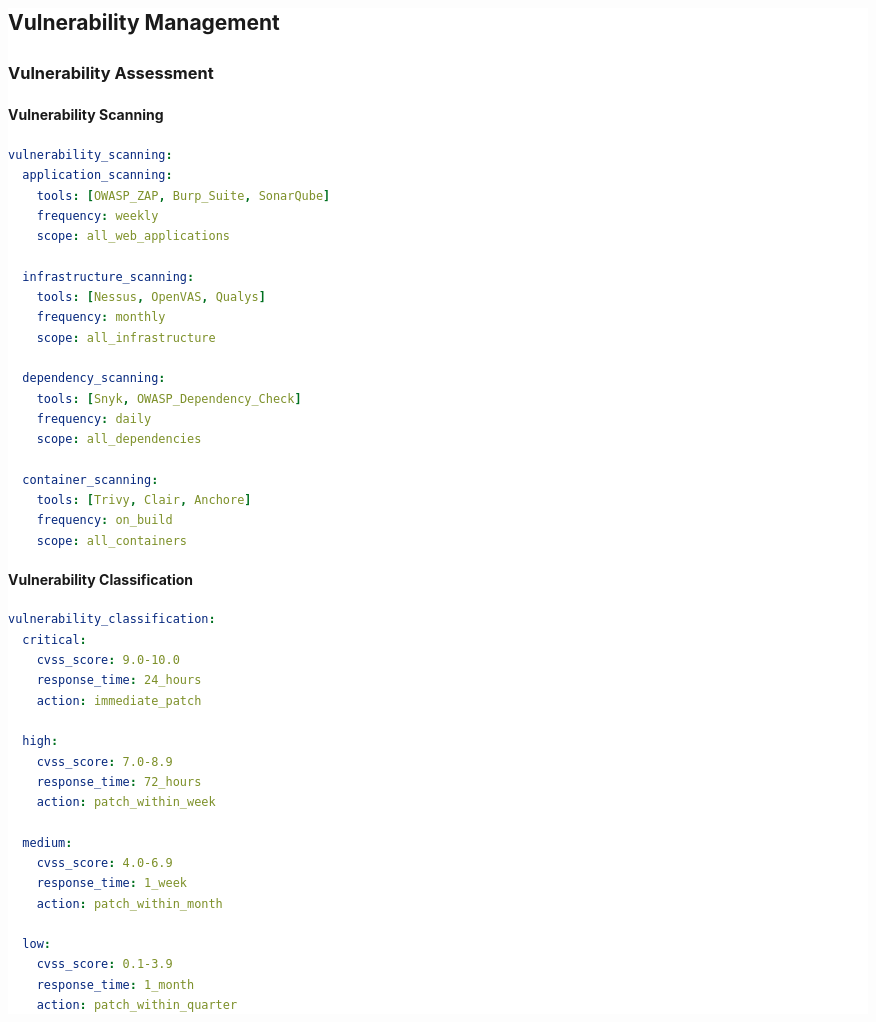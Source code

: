 ## Vulnerability Management

### **Vulnerability Assessment**

#### **Vulnerability Scanning**
```yaml
vulnerability_scanning:
  application_scanning:
    tools: [OWASP_ZAP, Burp_Suite, SonarQube]
    frequency: weekly
    scope: all_web_applications
  
  infrastructure_scanning:
    tools: [Nessus, OpenVAS, Qualys]
    frequency: monthly
    scope: all_infrastructure
  
  dependency_scanning:
    tools: [Snyk, OWASP_Dependency_Check]
    frequency: daily
    scope: all_dependencies
  
  container_scanning:
    tools: [Trivy, Clair, Anchore]
    frequency: on_build
    scope: all_containers
```

#### **Vulnerability Classification**
```yaml
vulnerability_classification:
  critical:
    cvss_score: 9.0-10.0
    response_time: 24_hours
    action: immediate_patch
  
  high:
    cvss_score: 7.0-8.9
    response_time: 72_hours
    action: patch_within_week
  
  medium:
    cvss_score: 4.0-6.9
    response_time: 1_week
    action: patch_within_month
  
  low:
    cvss_score: 0.1-3.9
    response_time: 1_month
    action: patch_within_quarter
```
